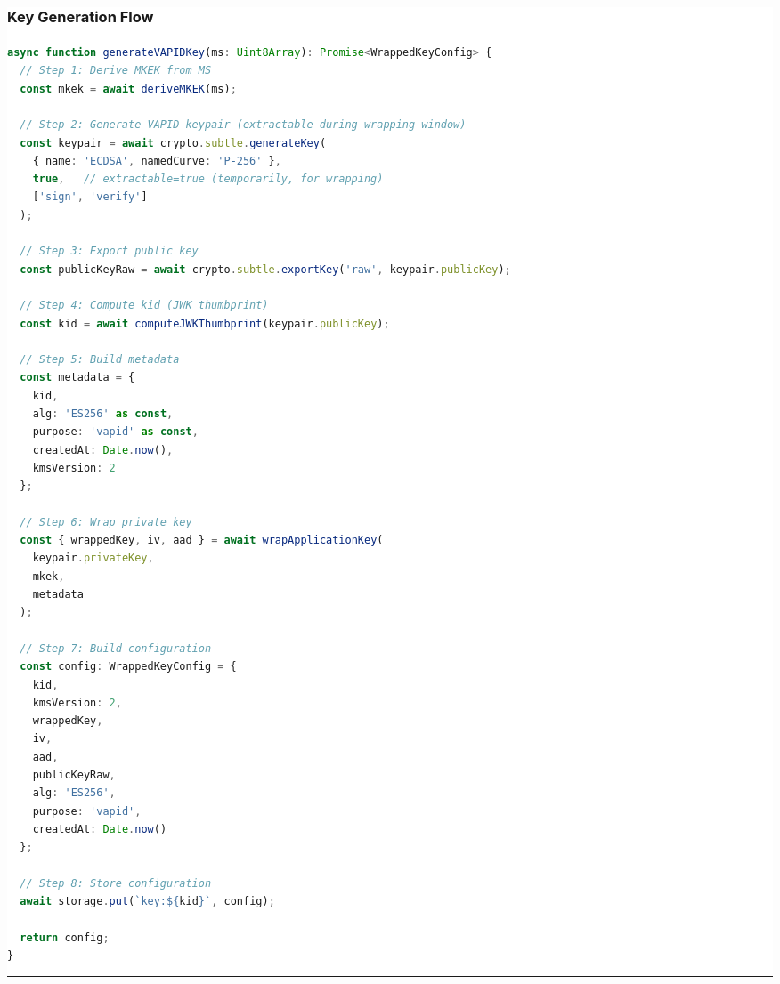 ### Key Generation Flow

```typescript
async function generateVAPIDKey(ms: Uint8Array): Promise<WrappedKeyConfig> {
  // Step 1: Derive MKEK from MS
  const mkek = await deriveMKEK(ms);

  // Step 2: Generate VAPID keypair (extractable during wrapping window)
  const keypair = await crypto.subtle.generateKey(
    { name: 'ECDSA', namedCurve: 'P-256' },
    true,   // extractable=true (temporarily, for wrapping)
    ['sign', 'verify']
  );

  // Step 3: Export public key
  const publicKeyRaw = await crypto.subtle.exportKey('raw', keypair.publicKey);

  // Step 4: Compute kid (JWK thumbprint)
  const kid = await computeJWKThumbprint(keypair.publicKey);

  // Step 5: Build metadata
  const metadata = {
    kid,
    alg: 'ES256' as const,
    purpose: 'vapid' as const,
    createdAt: Date.now(),
    kmsVersion: 2
  };

  // Step 6: Wrap private key
  const { wrappedKey, iv, aad } = await wrapApplicationKey(
    keypair.privateKey,
    mkek,
    metadata
  );

  // Step 7: Build configuration
  const config: WrappedKeyConfig = {
    kid,
    kmsVersion: 2,
    wrappedKey,
    iv,
    aad,
    publicKeyRaw,
    alg: 'ES256',
    purpose: 'vapid',
    createdAt: Date.now()
  };

  // Step 8: Store configuration
  await storage.put(`key:${kid}`, config);

  return config;
}
```

---